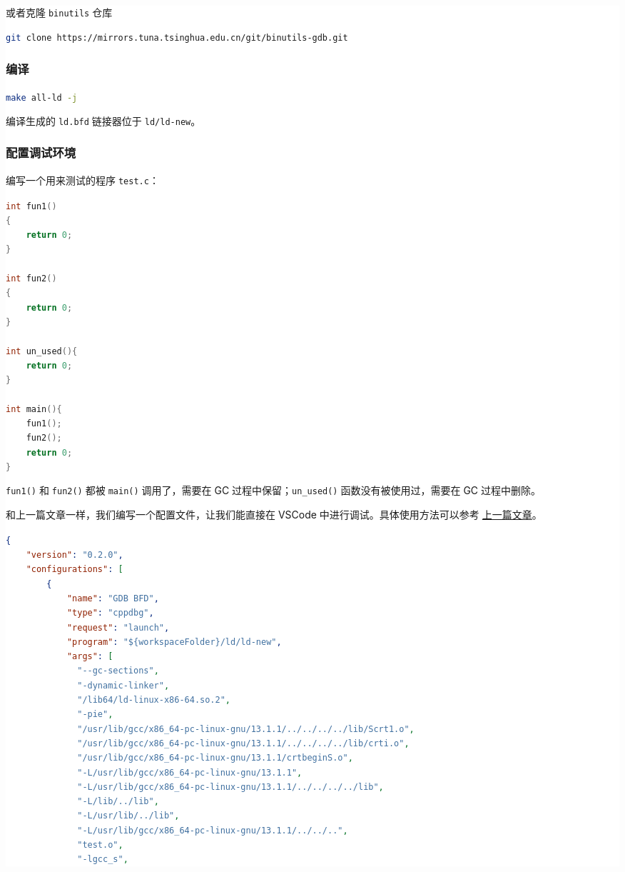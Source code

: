 或者克隆 `binutils` 仓库

```bash
git clone https://mirrors.tuna.tsinghua.edu.cn/git/binutils-gdb.git
```

### 编译

```bash
make all-ld -j
```

编译生成的 `ld.bfd` 链接器位于 `ld/ld-new`。

### 配置调试环境

编写一个用来测试的程序 `test.c`：

```c
int fun1()
{
    return 0;
}

int fun2()
{
    return 0;
}

int un_used(){
    return 0;
}

int main(){
    fun1();
    fun2();
    return 0;
}
```

`fun1()` 和 `fun2()` 都被 `main()` 调用了，需要在 GC 过程中保留；`un_used()` 函数没有被使用过，需要在 GC 过程中删除。

和上一篇文章一样，我们编写一个配置文件，让我们能直接在 VSCode 中进行调试。具体使用方法可以参考 [上一篇文章][001]。

```json
{
    "version": "0.2.0",
    "configurations": [
        {
            "name": "GDB BFD",
            "type": "cppdbg",
            "request": "launch",
            "program": "${workspaceFolder}/ld/ld-new",
            "args": [
              "--gc-sections",
              "-dynamic-linker",
              "/lib64/ld-linux-x86-64.so.2",
              "-pie",
              "/usr/lib/gcc/x86_64-pc-linux-gnu/13.1.1/../../../../lib/Scrt1.o",
              "/usr/lib/gcc/x86_64-pc-linux-gnu/13.1.1/../../../../lib/crti.o",
              "/usr/lib/gcc/x86_64-pc-linux-gnu/13.1.1/crtbeginS.o",
              "-L/usr/lib/gcc/x86_64-pc-linux-gnu/13.1.1",
              "-L/usr/lib/gcc/x86_64-pc-linux-gnu/13.1.1/../../../../lib",
              "-L/lib/../lib",
              "-L/usr/lib/../lib",
              "-L/usr/lib/gcc/x86_64-pc-linux-gnu/13.1.1/../../..",
              "test.o",
              "-lgcc_s",
```

[001]: https://gitee.com/tinylab/riscv-linux/blob/master/articles/20230526-section-gc-part2.md
[002]: https://hansimov.gitbook.io/csapp/part2/ch07-linking/7.5-symbols-and-symbol-tables
[003]: https://hansimov.gitbook.io/csapp/part2/ch07-linking/7.7-relocation
[004]: https://gitee.com/tinylab/riscv-linux/blob/master/articles/20230526-section-gc-part1.md
[006]: https://gitee.com/tinylab/riscv-linux/blob/master/articles/20230615-section-gc-part3.md
[007]: https://gitee.com/tinylab/riscv-linux/blob/master/articles/20230730-section-gc-no-more-keep-part1.md
[008]: https://gitee.com/tinylab/riscv-linux/blob/master/articles/20230928-section-gc-no-more-keep-part2.md
[009]: https://summer-ospp.ac.cn/org/prodetail/2341f0584